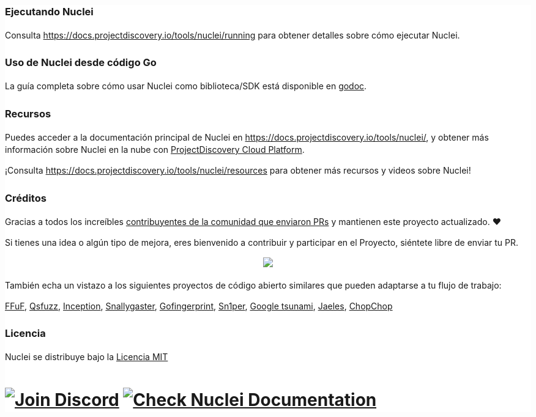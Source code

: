 ### Ejecutando Nuclei

Consulta https://docs.projectdiscovery.io/tools/nuclei/running para obtener detalles sobre cómo ejecutar Nuclei.

### Uso de Nuclei desde código Go

La guía completa sobre cómo usar Nuclei como biblioteca/SDK está disponible en [godoc](https://pkg.go.dev/github.com/Jarnpher553/nuclei/v3/lib#section-readme).


### Recursos

Puedes acceder a la documentación principal de Nuclei en https://docs.projectdiscovery.io/tools/nuclei/, y obtener más información sobre Nuclei en la nube con [ProjectDiscovery Cloud Platform](https://cloud.projectdiscovery.io).

¡Consulta https://docs.projectdiscovery.io/tools/nuclei/resources para obtener más recursos y videos sobre Nuclei!

### Créditos

Gracias a todos los increíbles [contribuyentes de la comunidad que enviaron PRs](https://github.com/Jarnpher553/nuclei/graphs/contributors) y mantienen este proyecto actualizado. :heart:

Si tienes una idea o algún tipo de mejora, eres bienvenido a contribuir y participar en el Proyecto, siéntete libre de enviar tu PR.

<p align="center">
<a href="https://github.com/Jarnpher553/nuclei/graphs/contributors">
  <img src="https://contrib.rocks/image?repo=Jarnpher553/nuclei&max=500">
</a>
</p>


También echa un vistazo a los siguientes proyectos de código abierto similares que pueden adaptarse a tu flujo de trabajo:

[FFuF](https://github.com/ffuf/ffuf), [Qsfuzz](https://github.com/ameenmaali/qsfuzz), [Inception](https://github.com/proabiral/inception), [Snallygaster](https://github.com/hannob/snallygaster), [Gofingerprint](https://github.com/Static-Flow/gofingerprint), [Sn1per](https://github.com/1N3/Sn1per/tree/master/templates), [Google tsunami](https://github.com/google/tsunami-security-scanner), [Jaeles](https://github.com/jaeles-project/jaeles), [ChopChop](https://github.com/michelin/ChopChop)

### Licencia

Nuclei se distribuye bajo la [Licencia MIT](https://github.com/Jarnpher553/nuclei/blob/main/LICENSE.md)

<h1 align="left">
  <a href="https://discord.gg/projectdiscovery"><img src="static/Join-Discord.png" width="380" alt="Join Discord"></a> <a href="https://docs.projectdiscovery.io"><img src="static/check-nuclei-documentation.png" width="380" alt="Check Nuclei Documentation"></a>
</h1>
